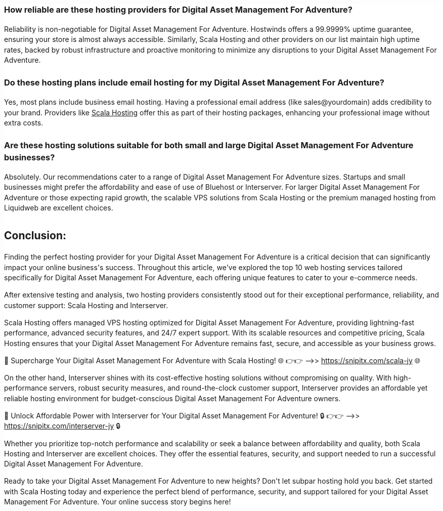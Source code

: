 ### How reliable are these hosting providers for Digital Asset Management For Adventure? 
Reliability is non-negotiable for Digital Asset Management For Adventure. Hostwinds offers a 99.9999% uptime guarantee, ensuring your store is almost always accessible. Similarly, Scala Hosting and other providers on our list maintain high uptime rates, backed by robust infrastructure and proactive monitoring to minimize any disruptions to your Digital Asset Management For Adventure.

### Do these hosting plans include email hosting for my Digital Asset Management For Adventure? 
Yes, most plans include business email hosting. Having a professional email address (like sales@yourdomain) adds credibility to your brand. Providers like [Scala Hosting](https://snipitx.com/scala-jy) offer this as part of their hosting packages, enhancing your professional image without extra costs.

### Are these hosting solutions suitable for both small and large Digital Asset Management For Adventure businesses? 
Absolutely. Our recommendations cater to a range of Digital Asset Management For Adventure sizes. Startups and small businesses might prefer the affordability and ease of use of Bluehost or Interserver. For larger Digital Asset Management For Adventure or those expecting rapid growth, the scalable VPS solutions from Scala Hosting or the premium managed hosting from Liquidweb are excellent choices.

## Conclusion:

Finding the perfect hosting provider for your Digital Asset Management For Adventure is a critical decision that can significantly impact your online business's success. Throughout this article, we've explored the top 10 web hosting services tailored specifically for Digital Asset Management For Adventure, each offering unique features to cater to your e-commerce needs.

After extensive testing and analysis, two hosting providers consistently stood out for their exceptional performance, reliability, and customer support: Scala Hosting and Interserver.

Scala Hosting offers managed VPS hosting optimized for Digital Asset Management For Adventure, providing lightning-fast performance, advanced security features, and 24/7 expert support. With its scalable resources and competitive pricing, Scala Hosting ensures that your Digital Asset Management For Adventure remains fast, secure, and accessible as your business grows.

🚀 Supercharge Your Digital Asset Management For Adventure with Scala Hosting! 🌐
👉👉 -->> https://snipitx.com/scala-jy 🌐

On the other hand, Interserver shines with its cost-effective hosting solutions without compromising on quality. With high-performance servers, robust security measures, and round-the-clock customer support, Interserver provides an affordable yet reliable hosting environment for budget-conscious Digital Asset Management For Adventure owners.

💸 Unlock Affordable Power with Interserver for Your Digital Asset Management For Adventure! 🔒
👉👉 -->> https://snipitx.com/interserver-jy 🔒

Whether you prioritize top-notch performance and scalability or seek a balance between affordability and quality, both Scala Hosting and Interserver are excellent choices. They offer the essential features, security, and support needed to run a successful Digital Asset Management For Adventure.

Ready to take your Digital Asset Management For Adventure to new heights? Don't let subpar hosting hold you back. Get started with Scala Hosting today and experience the perfect blend of performance, security, and support tailored for your Digital Asset Management For Adventure. Your online success story begins here!
